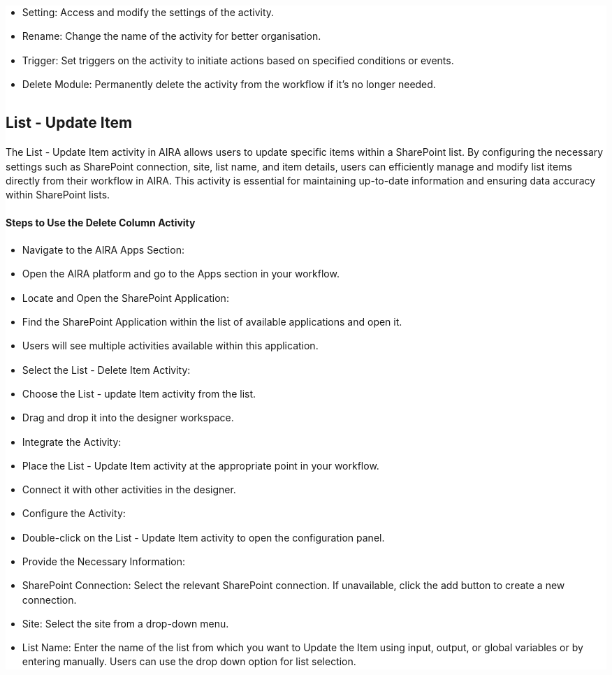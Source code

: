 -   Setting: Access and modify the settings of the activity.
    
-   Rename: Change the name of the activity for better organisation.
    
-   Trigger: Set triggers on the activity to initiate actions based on specified conditions or events.
    
-   Delete Module: Permanently delete the activity from the workflow if it’s no longer needed.
    

## List - Update Item

The List - Update Item activity in AIRA allows users to update specific items within a SharePoint list. By configuring the necessary settings such as SharePoint connection, site, list name, and item details, users can efficiently manage and modify list items directly from their workflow in AIRA. This activity is essential for maintaining up-to-date information and ensuring data accuracy within SharePoint lists.

#### Steps to Use the Delete Column Activity

-   Navigate to the AIRA Apps Section:
    

-   Open the AIRA platform and go to the Apps section in your workflow.
    

-   Locate and Open the SharePoint Application:
    

-   Find the SharePoint Application within the list of available applications and open it.
    
-   Users will see multiple activities available within this application.
    

-   Select the List - Delete Item Activity:
    

-   Choose the List - update Item activity from the list.
    
-   Drag and drop it into the designer workspace.
    

-   Integrate the Activity:
    

-   Place the List - Update Item activity at the appropriate point in your workflow.
    
-   Connect it with other activities in the designer.
    

-   Configure the Activity:
    

-   Double-click on the List - Update Item activity to open the configuration panel.
    

-   Provide the Necessary Information:
    

-   SharePoint Connection: Select the relevant SharePoint connection. If unavailable, click the add button to create a new connection.
    
-   Site: Select the site from a drop-down menu.
    
-   List Name: Enter the name of the list from which you want to Update the Item using input, output, or global variables or by entering manually. Users can use the drop down option for list selection.
    